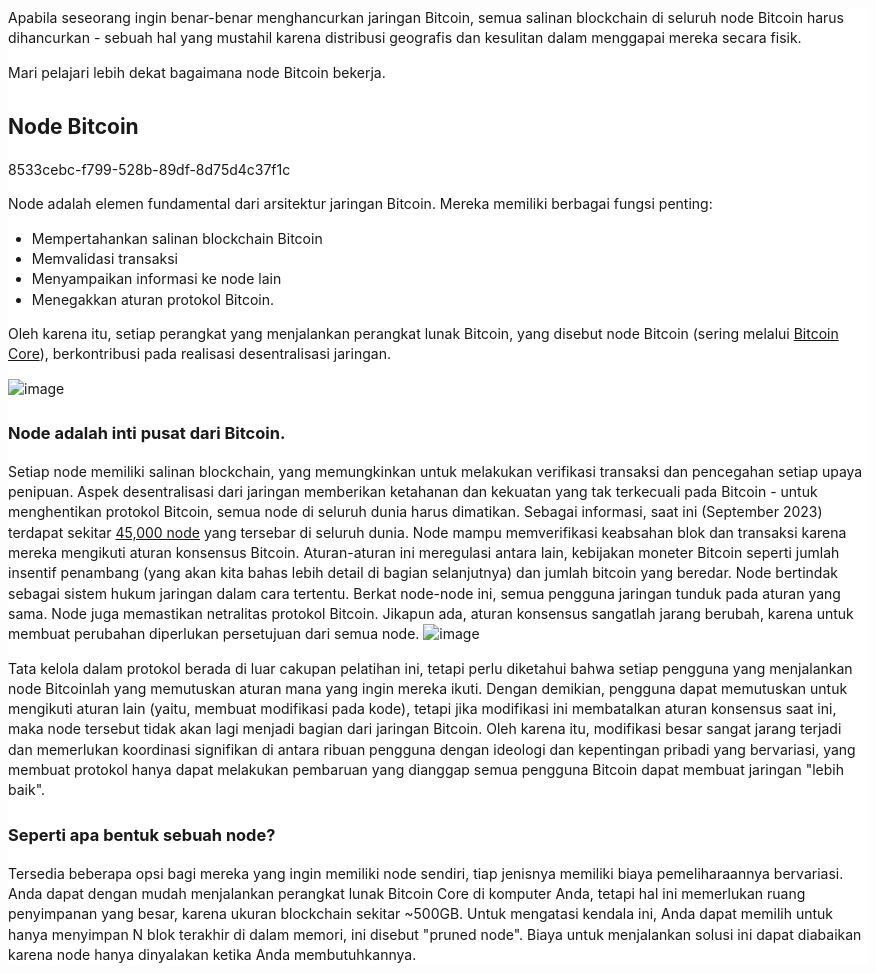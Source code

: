 Apabila seseorang ingin benar-benar menghancurkan jaringan Bitcoin, semua salinan blockchain di seluruh node Bitcoin harus dihancurkan - sebuah hal yang mustahil karena distribusi geografis dan kesulitan dalam menggapai mereka secara fisik.

Mari pelajari lebih dekat bagaimana node Bitcoin bekerja.

## Node Bitcoin

<chapterId>8533cebc-f799-528b-89df-8d75d4c37f1c</chapterId>

Node adalah elemen fundamental dari arsitektur jaringan Bitcoin. Mereka memiliki berbagai fungsi penting:

- Mempertahankan salinan blockchain Bitcoin
- Memvalidasi transaksi
- Menyampaikan informasi ke node lain
- Menegakkan aturan protokol Bitcoin.

Oleh karena itu, setiap perangkat yang menjalankan perangkat lunak Bitcoin, yang disebut node Bitcoin (sering melalui [Bitcoin Core](https://bitcoin.org/en/bitcoin-core/)), berkontribusi pada realisasi desentralisasi jaringan.

![image](assets/en/chapter11/1.webp)

### Node adalah inti pusat dari Bitcoin.

Setiap node memiliki salinan blockchain, yang memungkinkan untuk melakukan verifikasi transaksi dan pencegahan setiap upaya penipuan. Aspek desentralisasi dari jaringan memberikan ketahanan dan kekuatan yang tak terkecuali pada Bitcoin - untuk menghentikan protokol Bitcoin, semua node di seluruh dunia harus dimatikan. Sebagai informasi, saat ini (September 2023) terdapat sekitar [45,000 node](https://bitnodes.io/nodes/all/) yang tersebar di seluruh dunia.
Node mampu memverifikasi keabsahan blok dan transaksi karena mereka mengikuti aturan konsensus Bitcoin. Aturan-aturan ini meregulasi antara lain, kebijakan moneter Bitcoin seperti jumlah insentif penambang (yang akan kita bahas lebih detail di bagian selanjutnya) dan jumlah bitcoin yang beredar. Node bertindak sebagai sistem hukum jaringan dalam cara tertentu. Berkat node-node ini, semua pengguna jaringan tunduk pada aturan yang sama. Node juga memastikan netralitas protokol Bitcoin. Jikapun ada, aturan konsensus sangatlah jarang berubah, karena untuk membuat perubahan diperlukan persetujuan dari semua node.
![image](assets/en/chapter11/2.webp)

Tata kelola dalam protokol berada di luar cakupan pelatihan ini, tetapi perlu diketahui bahwa setiap pengguna yang menjalankan node Bitcoinlah yang memutuskan aturan mana yang ingin mereka ikuti. Dengan demikian, pengguna dapat memutuskan untuk mengikuti aturan lain (yaitu, membuat modifikasi pada kode), tetapi jika modifikasi ini membatalkan aturan konsensus saat ini, maka node tersebut tidak akan lagi menjadi bagian dari jaringan Bitcoin. Oleh karena itu, modifikasi besar sangat jarang terjadi dan memerlukan koordinasi signifikan di antara ribuan pengguna dengan ideologi dan kepentingan pribadi yang bervariasi, yang membuat protokol hanya dapat melakukan pembaruan yang dianggap semua pengguna Bitcoin dapat membuat jaringan "lebih baik".

### Seperti apa bentuk sebuah node?

Tersedia beberapa opsi bagi mereka yang ingin memiliki node sendiri, tiap jenisnya memiliki biaya pemeliharaannya bervariasi. Anda dapat dengan mudah menjalankan perangkat lunak Bitcoin Core di komputer Anda, tetapi hal ini memerlukan ruang penyimpanan yang besar, karena ukuran blockchain sekitar ~500GB. Untuk mengatasi kendala ini, Anda dapat memilih untuk hanya menyimpan N blok terakhir di dalam memori, ini disebut "pruned node". Biaya untuk menjalankan solusi ini dapat diabaikan karena node hanya dinyalakan ketika Anda membutuhkannya.
